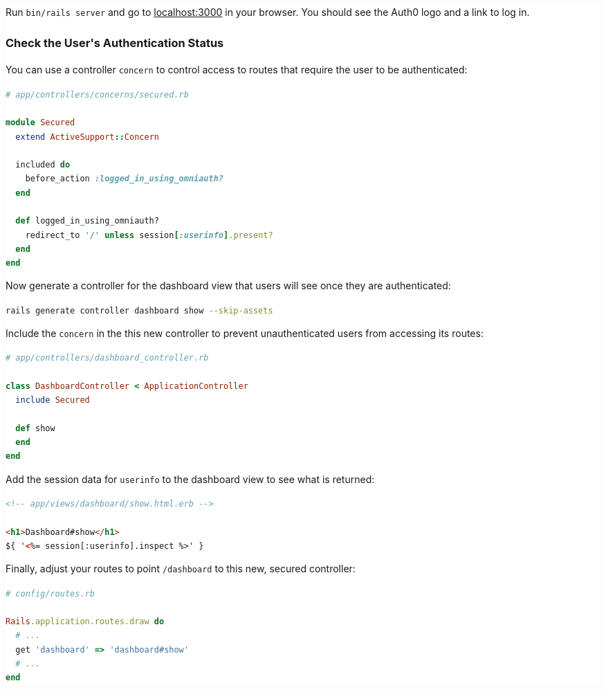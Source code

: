 Run `bin/rails server` and go to [localhost:3000](http://localhost:3000) in your browser. You should see the Auth0 logo and a link to log in.

### Check the User's Authentication Status

You can use a controller `concern` to control access to routes that require the user to be authenticated:

```ruby
# app/controllers/concerns/secured.rb

module Secured
  extend ActiveSupport::Concern

  included do
    before_action :logged_in_using_omniauth?
  end

  def logged_in_using_omniauth?
    redirect_to '/' unless session[:userinfo].present?
  end
end
```

Now generate a controller for the dashboard view that users will see once they are authenticated:

```bash
rails generate controller dashboard show --skip-assets
```

Include the `concern` in the this new controller to prevent unauthenticated users from accessing its routes:

```ruby
# app/controllers/dashboard_controller.rb

class DashboardController < ApplicationController
  include Secured

  def show
  end
end
```

Add the session data for `userinfo` to the dashboard view to see what is returned:

```html
<!-- app/views/dashboard/show.html.erb -->

<h1>Dashboard#show</h1>
${ '<%= session[:userinfo].inspect %>' }
```

Finally, adjust your routes to point `/dashboard` to this new, secured controller:

```ruby
# config/routes.rb

Rails.application.routes.draw do
  # ...
  get 'dashboard' => 'dashboard#show'
  # ...
end
```
